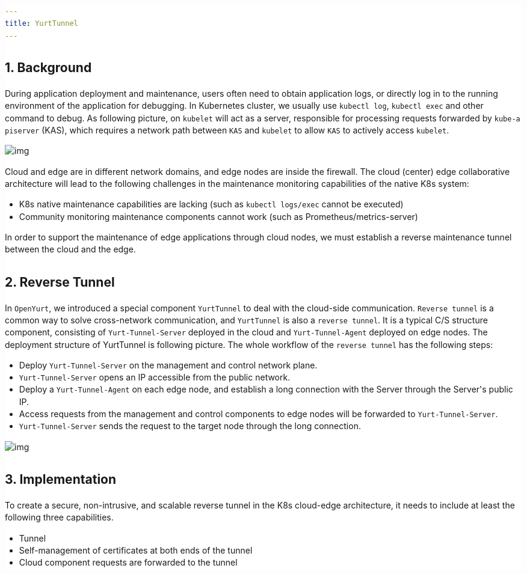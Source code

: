 ```yaml
---
title: YurtTunnel
---
```


## 1. Background

During application deployment and maintenance, users often need to obtain application logs, or directly log in to the running environment of the application for debugging. In Kubernetes cluster, we usually use `kubectl log`, `kubectl exec` and other command to debug. As following picture, on `kubelet` will act as a server, responsible for processing requests forwarded by `kube-apiserver` (KAS), which requires a network path between `KAS` and `kubelet` to allow `KAS` to actively access `kubelet`.

![img](../../../static/img/docs/core-concepts/kubectl.jpg)

Cloud and edge are in different network domains, and edge nodes are inside the firewall. The cloud (center) edge collaborative architecture will lead to the following challenges in the maintenance monitoring capabilities of the native K8s system:

* K8s native maintenance capabilities are lacking (such as `kubectl logs/exec` cannot be executed)
* Community monitoring maintenance components cannot work (such as Prometheus/metrics-server)

In order to support the maintenance of edge applications through cloud nodes, we must establish a reverse maintenance tunnel between the cloud and the edge.

## 2. Reverse Tunnel

In `OpenYurt`, we introduced a special component `YurtTunnel` to deal with the cloud-side communication. `Reverse tunnel` is a common way to solve cross-network communication, and `YurtTunnel` is also a `reverse tunnel`. It is a typical C/S structure component, consisting of `Yurt-Tunnel-Server` deployed in the cloud and `Yurt-Tunnel-Agent` deployed on edge nodes. The deployment structure of YurtTunnel is following picture. The whole workflow of the `reverse tunnel` has the following steps:

* Deploy `Yurt-Tunnel-Server` on the management and control network plane.
* `Yurt-Tunnel-Server` opens an IP accessible from the public network.
* Deploy a `Yurt-Tunnel-Agent` on each edge node, and establish a long connection with the Server through the Server's public IP.
* Access requests from the management and control components to edge nodes will be forwarded to `Yurt-Tunnel-Server`.
* `Yurt-Tunnel-Server` sends the request to the target node through the long connection.

![img](../../../static/img/docs/core-concepts/tunnel_arch.jpg)

## 3. Implementation

To create a secure, non-intrusive, and scalable reverse tunnel in the K8s cloud-edge architecture, it needs to include at least the following three capabilities.

* Tunnel
* Self-management of certificates at both ends of the tunnel
* Cloud component requests are forwarded to the tunnel
